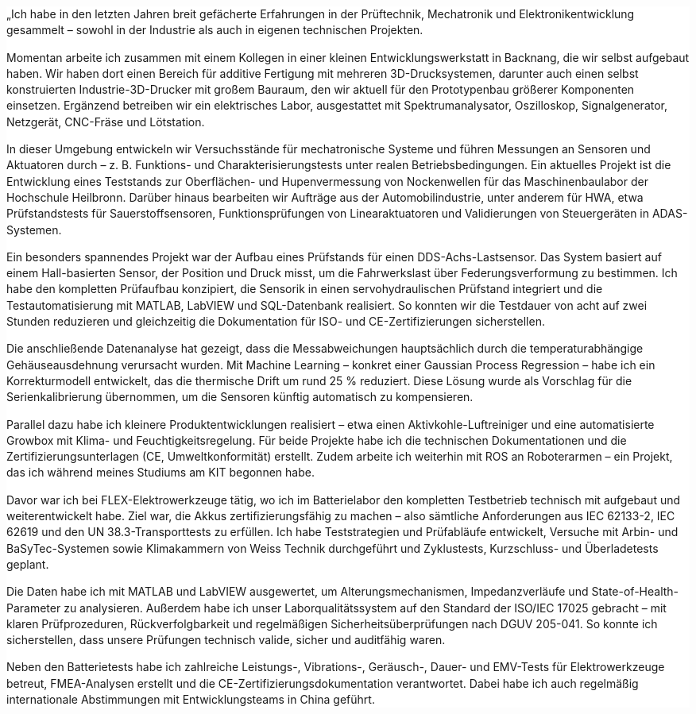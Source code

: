 „Ich habe in den letzten Jahren breit gefächerte Erfahrungen in der Prüftechnik, Mechatronik und Elektronikentwicklung gesammelt – sowohl in der Industrie als auch in eigenen technischen Projekten.

Momentan arbeite ich zusammen mit einem Kollegen in einer kleinen Entwicklungswerkstatt in Backnang, die wir selbst aufgebaut haben. Wir haben dort einen Bereich für additive Fertigung mit mehreren 3D-Drucksystemen, darunter auch einen selbst konstruierten Industrie-3D-Drucker mit großem Bauraum, den wir aktuell für den Prototypenbau größerer Komponenten einsetzen. Ergänzend betreiben wir ein elektrisches Labor, ausgestattet mit Spektrumanalysator, Oszilloskop, Signalgenerator, Netzgerät, CNC-Fräse und Lötstation.

In dieser Umgebung entwickeln wir Versuchsstände für mechatronische Systeme und führen Messungen an Sensoren und Aktuatoren durch – z. B. Funktions- und Charakterisierungstests unter realen Betriebsbedingungen. Ein aktuelles Projekt ist die Entwicklung eines Teststands zur Oberflächen- und Hupenvermessung von Nockenwellen für das Maschinenbaulabor der Hochschule Heilbronn. Darüber hinaus bearbeiten wir Aufträge aus der Automobilindustrie, unter anderem für HWA, etwa Prüfstandstests für Sauerstoffsensoren, Funktionsprüfungen von Linearaktuatoren und Validierungen von Steuergeräten in ADAS-Systemen.

Ein besonders spannendes Projekt war der Aufbau eines Prüfstands für einen DDS-Achs-Lastsensor. Das System basiert auf einem Hall-basierten Sensor, der Position und Druck misst, um die Fahrwerkslast über Federungsverformung zu bestimmen. Ich habe den kompletten Prüfaufbau konzipiert, die Sensorik in einen servohydraulischen Prüfstand integriert und die Testautomatisierung mit MATLAB, LabVIEW und SQL-Datenbank realisiert. So konnten wir die Testdauer von acht auf zwei Stunden reduzieren und gleichzeitig die Dokumentation für ISO- und CE-Zertifizierungen sicherstellen.

Die anschließende Datenanalyse hat gezeigt, dass die Messabweichungen hauptsächlich durch die temperaturabhängige Gehäuseausdehnung verursacht wurden. Mit Machine Learning – konkret einer Gaussian Process Regression – habe ich ein Korrekturmodell entwickelt, das die thermische Drift um rund 25 % reduziert. Diese Lösung wurde als Vorschlag für die Serienkalibrierung übernommen, um die Sensoren künftig automatisch zu kompensieren.

Parallel dazu habe ich kleinere Produktentwicklungen realisiert – etwa einen Aktivkohle-Luftreiniger und eine automatisierte Growbox mit Klima- und Feuchtigkeitsregelung. Für beide Projekte habe ich die technischen Dokumentationen und die Zertifizierungsunterlagen (CE, Umweltkonformität) erstellt. Zudem arbeite ich weiterhin mit ROS an Roboterarmen – ein Projekt, das ich während meines Studiums am KIT begonnen habe.

Davor war ich bei FLEX-Elektrowerkzeuge tätig, wo ich im Batterielabor den kompletten Testbetrieb technisch mit aufgebaut und weiterentwickelt habe. Ziel war, die Akkus zertifizierungsfähig zu machen – also sämtliche Anforderungen aus IEC 62133-2, IEC 62619 und den UN 38.3-Transporttests zu erfüllen. Ich habe Teststrategien und Prüfabläufe entwickelt, Versuche mit Arbin- und BaSyTec-Systemen sowie Klimakammern von Weiss Technik durchgeführt und Zyklustests, Kurzschluss- und Überladetests geplant.

Die Daten habe ich mit MATLAB und LabVIEW ausgewertet, um Alterungsmechanismen, Impedanzverläufe und State-of-Health-Parameter zu analysieren. Außerdem habe ich unser Laborqualitätssystem auf den Standard der ISO/IEC 17025 gebracht – mit klaren Prüfprozeduren, Rückverfolgbarkeit und regelmäßigen Sicherheitsüberprüfungen nach DGUV 205-041. So konnte ich sicherstellen, dass unsere Prüfungen technisch valide, sicher und auditfähig waren.

Neben den Batterietests habe ich zahlreiche Leistungs-, Vibrations-, Geräusch-, Dauer- und EMV-Tests für Elektrowerkzeuge betreut, FMEA-Analysen erstellt und die CE-Zertifizierungsdokumentation verantwortet. Dabei habe ich auch regelmäßig internationale Abstimmungen mit Entwicklungsteams in China geführt.
